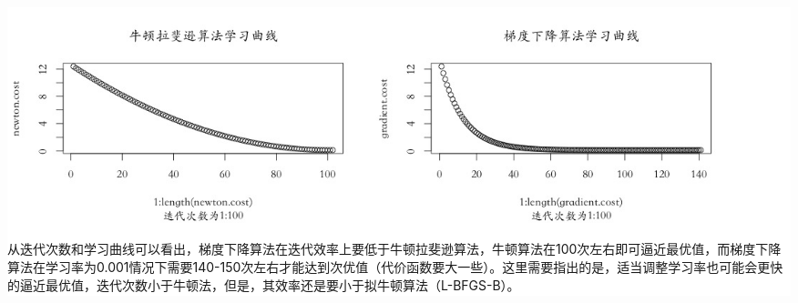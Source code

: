 <img src="/img/R/newton/牛顿学习曲线.jpeg" width="400"/>
<img src="/img/R/newton/梯度学习曲线.jpeg" width="400"/>

从迭代次数和学习曲线可以看出，梯度下降算法在迭代效率上要低于牛顿拉斐逊算法，牛顿算法在100次左右即可逼近最优值，而梯度下降算法在学习率为0.001情况下需要140-150次左右才能达到次优值（代价函数要大一些）。这里需要指出的是，适当调整学习率也可能会更快的逼近最优值，迭代次数小于牛顿法，但是，其效率还是要小于拟牛顿算法（L-BFGS-B）。